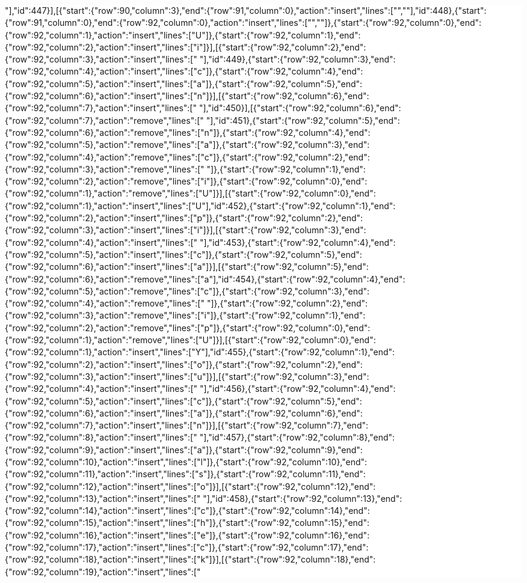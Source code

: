 "],"id":447}],[{"start":{"row":90,"column":3},"end":{"row":91,"column":0},"action":"insert","lines":["",""],"id":448},{"start":{"row":91,"column":0},"end":{"row":92,"column":0},"action":"insert","lines":["",""]},{"start":{"row":92,"column":0},"end":{"row":92,"column":1},"action":"insert","lines":["U"]},{"start":{"row":92,"column":1},"end":{"row":92,"column":2},"action":"insert","lines":["i"]}],[{"start":{"row":92,"column":2},"end":{"row":92,"column":3},"action":"insert","lines":[" "],"id":449},{"start":{"row":92,"column":3},"end":{"row":92,"column":4},"action":"insert","lines":["c"]},{"start":{"row":92,"column":4},"end":{"row":92,"column":5},"action":"insert","lines":["a"]},{"start":{"row":92,"column":5},"end":{"row":92,"column":6},"action":"insert","lines":["n"]}],[{"start":{"row":92,"column":6},"end":{"row":92,"column":7},"action":"insert","lines":[" "],"id":450}],[{"start":{"row":92,"column":6},"end":{"row":92,"column":7},"action":"remove","lines":[" "],"id":451},{"start":{"row":92,"column":5},"end":{"row":92,"column":6},"action":"remove","lines":["n"]},{"start":{"row":92,"column":4},"end":{"row":92,"column":5},"action":"remove","lines":["a"]},{"start":{"row":92,"column":3},"end":{"row":92,"column":4},"action":"remove","lines":["c"]},{"start":{"row":92,"column":2},"end":{"row":92,"column":3},"action":"remove","lines":[" "]},{"start":{"row":92,"column":1},"end":{"row":92,"column":2},"action":"remove","lines":["i"]},{"start":{"row":92,"column":0},"end":{"row":92,"column":1},"action":"remove","lines":["U"]}],[{"start":{"row":92,"column":0},"end":{"row":92,"column":1},"action":"insert","lines":["U"],"id":452},{"start":{"row":92,"column":1},"end":{"row":92,"column":2},"action":"insert","lines":["p"]},{"start":{"row":92,"column":2},"end":{"row":92,"column":3},"action":"insert","lines":["i"]}],[{"start":{"row":92,"column":3},"end":{"row":92,"column":4},"action":"insert","lines":[" "],"id":453},{"start":{"row":92,"column":4},"end":{"row":92,"column":5},"action":"insert","lines":["c"]},{"start":{"row":92,"column":5},"end":{"row":92,"column":6},"action":"insert","lines":["a"]}],[{"start":{"row":92,"column":5},"end":{"row":92,"column":6},"action":"remove","lines":["a"],"id":454},{"start":{"row":92,"column":4},"end":{"row":92,"column":5},"action":"remove","lines":["c"]},{"start":{"row":92,"column":3},"end":{"row":92,"column":4},"action":"remove","lines":[" "]},{"start":{"row":92,"column":2},"end":{"row":92,"column":3},"action":"remove","lines":["i"]},{"start":{"row":92,"column":1},"end":{"row":92,"column":2},"action":"remove","lines":["p"]},{"start":{"row":92,"column":0},"end":{"row":92,"column":1},"action":"remove","lines":["U"]}],[{"start":{"row":92,"column":0},"end":{"row":92,"column":1},"action":"insert","lines":["Y"],"id":455},{"start":{"row":92,"column":1},"end":{"row":92,"column":2},"action":"insert","lines":["o"]},{"start":{"row":92,"column":2},"end":{"row":92,"column":3},"action":"insert","lines":["u"]}],[{"start":{"row":92,"column":3},"end":{"row":92,"column":4},"action":"insert","lines":[" "],"id":456},{"start":{"row":92,"column":4},"end":{"row":92,"column":5},"action":"insert","lines":["c"]},{"start":{"row":92,"column":5},"end":{"row":92,"column":6},"action":"insert","lines":["a"]},{"start":{"row":92,"column":6},"end":{"row":92,"column":7},"action":"insert","lines":["n"]}],[{"start":{"row":92,"column":7},"end":{"row":92,"column":8},"action":"insert","lines":[" "],"id":457},{"start":{"row":92,"column":8},"end":{"row":92,"column":9},"action":"insert","lines":["a"]},{"start":{"row":92,"column":9},"end":{"row":92,"column":10},"action":"insert","lines":["l"]},{"start":{"row":92,"column":10},"end":{"row":92,"column":11},"action":"insert","lines":["s"]},{"start":{"row":92,"column":11},"end":{"row":92,"column":12},"action":"insert","lines":["o"]}],[{"start":{"row":92,"column":12},"end":{"row":92,"column":13},"action":"insert","lines":[" "],"id":458},{"start":{"row":92,"column":13},"end":{"row":92,"column":14},"action":"insert","lines":["c"]},{"start":{"row":92,"column":14},"end":{"row":92,"column":15},"action":"insert","lines":["h"]},{"start":{"row":92,"column":15},"end":{"row":92,"column":16},"action":"insert","lines":["e"]},{"start":{"row":92,"column":16},"end":{"row":92,"column":17},"action":"insert","lines":["c"]},{"start":{"row":92,"column":17},"end":{"row":92,"column":18},"action":"insert","lines":["k"]}],[{"start":{"row":92,"column":18},"end":{"row":92,"column":19},"action":"insert","lines":["